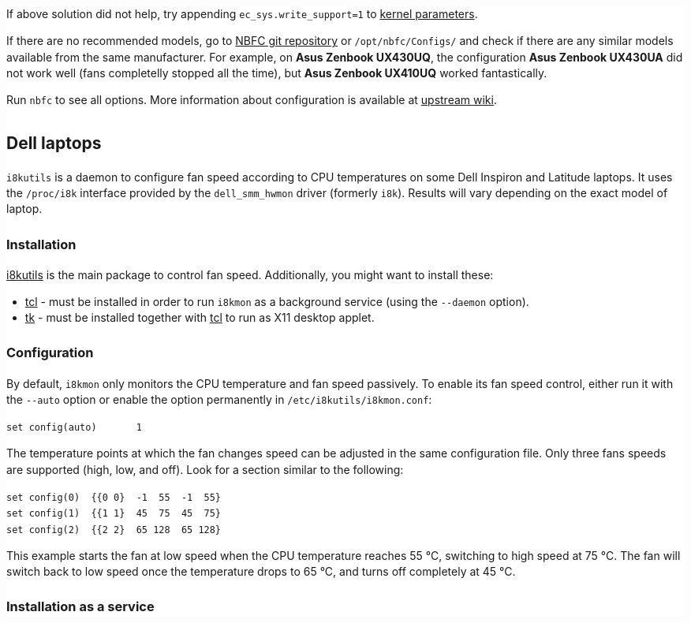 If above solution did not help, try appending `ec_sys.write_support=1` to [kernel parameters](/index.php/Kernel_parameters "Kernel parameters").

If there are no recommended models, go to [NBFC git repository](https://github.com/hirschmann/nbfc/tree/master/Configs) or `/opt/nbfc/Configs/` and check if there are any similar models available from the same manufacturer. For example, on **Asus Zenbook UX430UQ**, the configuration **Asus Zenbook UX430UA** did not work well (fans completelly stopped all the time), but **Asus Zenbook UX410UQ** worked fantastically.

Run `nbfc` to see all options. More information about configuration is available at [upstream wiki](https://github.com/hirschmann/nbfc/wiki/).

## Dell laptops

`i8kutils` is a daemon to configure fan speed according to CPU temperatures on some Dell Inspiron and Latitude laptops. It uses the `/proc/i8k` interface provided by the `dell_smm_hwmon` driver (formerly `i8k`). Results will vary depending on the exact model of laptop.

### Installation

[i8kutils](https://aur.archlinux.org/packages/i8kutils/) is the main package to control fan speed. Additionally, you might want to install these:

*   [tcl](https://www.archlinux.org/packages/?name=tcl) - must be installed in order to run `i8kmon` as a background service (using the `--daemon` option).
*   [tk](https://www.archlinux.org/packages/?name=tk) - must be installed together with [tcl](https://www.archlinux.org/packages/?name=tcl) to run as X11 desktop applet.

### Configuration

By default, `i8kmon` only monitors the CPU temperature and fan speed passively. To enable its fan speed control, either run it with the `--auto` option or enable the option permanently in `/etc/i8kutils/i8kmon.conf`:

```
set config(auto)       1

```

The temperature points at which the fan changes speed can be adjusted in the same configuration file. Only three fans speeds are supported (high, low, and off). Look for a section similar to the following:

```
set config(0)  {{0 0}  -1  55  -1  55}
set config(1)  {{1 1}  45  75  45  75}
set config(2)  {{2 2}  65 128  65 128}

```

This example starts the fan at low speed when the CPU temperature reaches 55 °C, switching to high speed at 75 °C. The fan will switch back to low speed once the temperature drops to 65 °C, and turns off completely at 45 °C.

### Installation as a service
